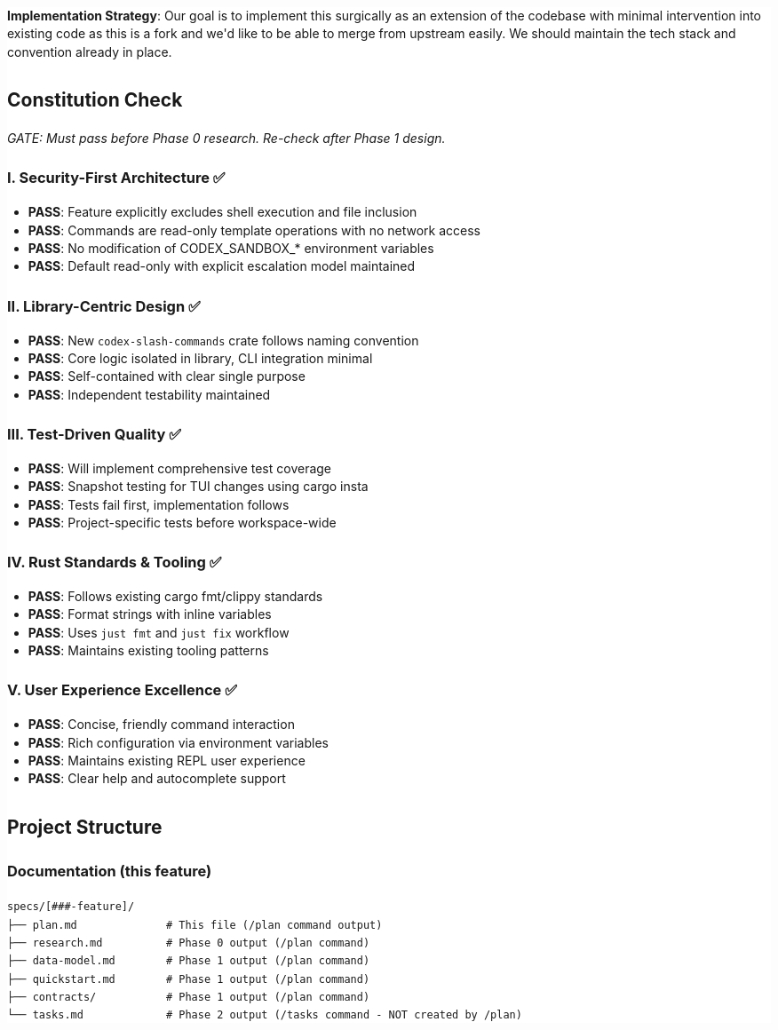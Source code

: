 **Implementation Strategy**: Our goal is to implement this surgically as an extension of the codebase with minimal intervention into existing code as this is a fork and we'd like to be able to merge from upstream easily. We should maintain the tech stack and convention already in place.

## Constitution Check
*GATE: Must pass before Phase 0 research. Re-check after Phase 1 design.*

### I. Security-First Architecture ✅
- **PASS**: Feature explicitly excludes shell execution and file inclusion
- **PASS**: Commands are read-only template operations with no network access
- **PASS**: No modification of CODEX_SANDBOX_* environment variables
- **PASS**: Default read-only with explicit escalation model maintained

### II. Library-Centric Design ✅
- **PASS**: New `codex-slash-commands` crate follows naming convention
- **PASS**: Core logic isolated in library, CLI integration minimal
- **PASS**: Self-contained with clear single purpose
- **PASS**: Independent testability maintained

### III. Test-Driven Quality ✅
- **PASS**: Will implement comprehensive test coverage
- **PASS**: Snapshot testing for TUI changes using cargo insta
- **PASS**: Tests fail first, implementation follows
- **PASS**: Project-specific tests before workspace-wide

### IV. Rust Standards & Tooling ✅
- **PASS**: Follows existing cargo fmt/clippy standards
- **PASS**: Format strings with inline variables
- **PASS**: Uses `just fmt` and `just fix` workflow
- **PASS**: Maintains existing tooling patterns

### V. User Experience Excellence ✅
- **PASS**: Concise, friendly command interaction
- **PASS**: Rich configuration via environment variables
- **PASS**: Maintains existing REPL user experience
- **PASS**: Clear help and autocomplete support

## Project Structure

### Documentation (this feature)
```
specs/[###-feature]/
├── plan.md              # This file (/plan command output)
├── research.md          # Phase 0 output (/plan command)
├── data-model.md        # Phase 1 output (/plan command)
├── quickstart.md        # Phase 1 output (/plan command)
├── contracts/           # Phase 1 output (/plan command)
└── tasks.md             # Phase 2 output (/tasks command - NOT created by /plan)
```
